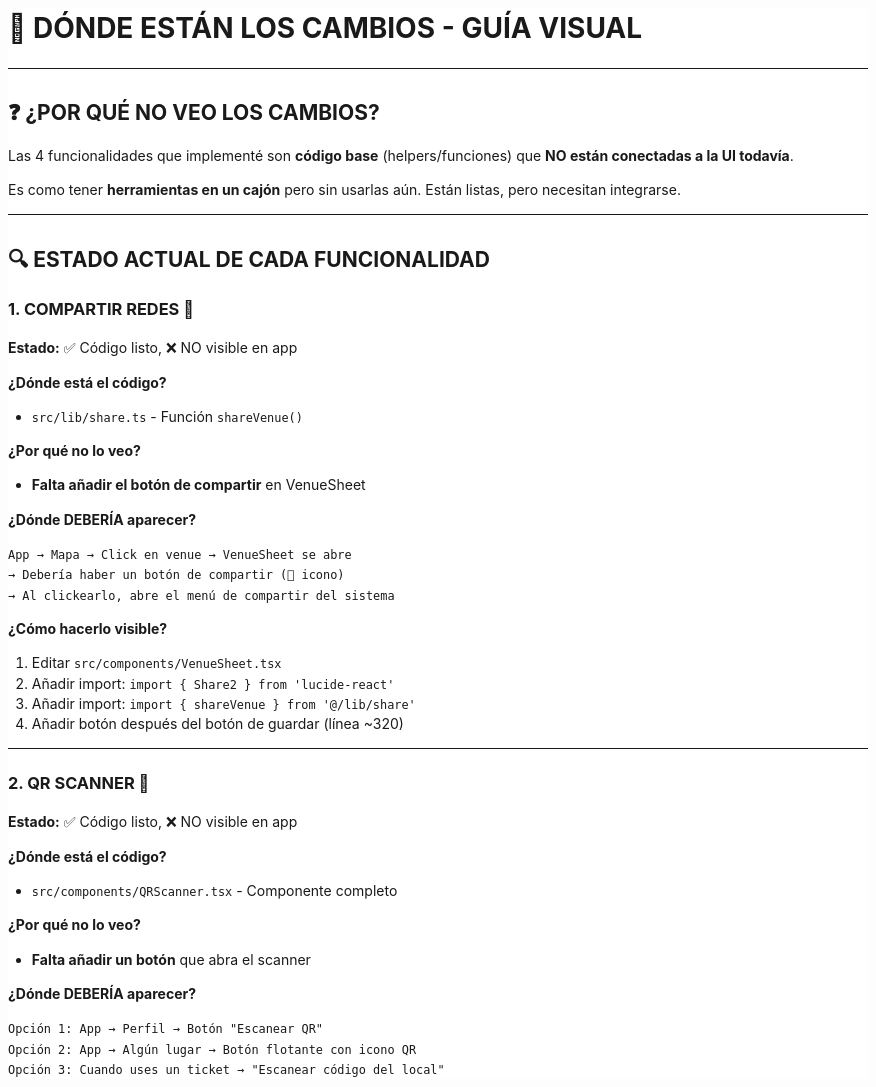 # 📍 DÓNDE ESTÁN LOS CAMBIOS - GUÍA VISUAL

---

## ❓ ¿POR QUÉ NO VEO LOS CAMBIOS?

Las 4 funcionalidades que implementé son **código base** (helpers/funciones) que **NO están conectadas a la UI todavía**.

Es como tener **herramientas en un cajón** pero sin usarlas aún. Están listas, pero necesitan integrarse.

---

## 🔍 ESTADO ACTUAL DE CADA FUNCIONALIDAD

### **1. COMPARTIR REDES** 🔗

**Estado:** ✅ Código listo, ❌ NO visible en app

**¿Dónde está el código?**
- `src/lib/share.ts` - Función `shareVenue()`

**¿Por qué no lo veo?**
- **Falta añadir el botón de compartir** en VenueSheet

**¿Dónde DEBERÍA aparecer?**
```
App → Mapa → Click en venue → VenueSheet se abre
→ Debería haber un botón de compartir (🔗 icono)
→ Al clickearlo, abre el menú de compartir del sistema
```

**¿Cómo hacerlo visible?**
1. Editar `src/components/VenueSheet.tsx`
2. Añadir import: `import { Share2 } from 'lucide-react'`
3. Añadir import: `import { shareVenue } from '@/lib/share'`
4. Añadir botón después del botón de guardar (línea ~320)

---

### **2. QR SCANNER** 📸

**Estado:** ✅ Código listo, ❌ NO visible en app

**¿Dónde está el código?**
- `src/components/QRScanner.tsx` - Componente completo

**¿Por qué no lo veo?**
- **Falta añadir un botón** que abra el scanner

**¿Dónde DEBERÍA aparecer?**
```
Opción 1: App → Perfil → Botón "Escanear QR"
Opción 2: App → Algún lugar → Botón flotante con icono QR
Opción 3: Cuando uses un ticket → "Escanear código del local"
```
